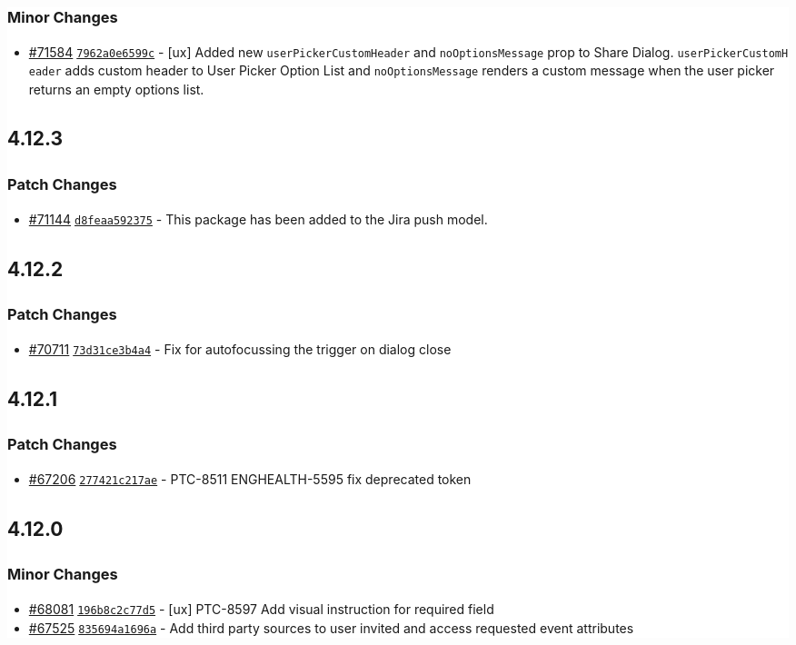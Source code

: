### Minor Changes

- [#71584](https://stash.atlassian.com/projects/CONFCLOUD/repos/confluence-frontend/pull-requests/71584)
  [`7962a0e6599c`](https://stash.atlassian.com/projects/CONFCLOUD/repos/confluence-frontend/commits/7962a0e6599c) -
  [ux] Added new `userPickerCustomHeader` and `noOptionsMessage` prop to Share Dialog.
  `userPickerCustomHeader` adds custom header to User Picker Option List and `noOptionsMessage`
  renders a custom message when the user picker returns an empty options list.

## 4.12.3

### Patch Changes

- [#71144](https://stash.atlassian.com/projects/CONFCLOUD/repos/confluence-frontend/pull-requests/71144)
  [`d8feaa592375`](https://stash.atlassian.com/projects/CONFCLOUD/repos/confluence-frontend/commits/d8feaa592375) -
  This package has been added to the Jira push model.

## 4.12.2

### Patch Changes

- [#70711](https://stash.atlassian.com/projects/CONFCLOUD/repos/confluence-frontend/pull-requests/70711)
  [`73d31ce3b4a4`](https://stash.atlassian.com/projects/CONFCLOUD/repos/confluence-frontend/commits/73d31ce3b4a4) -
  Fix for autofocussing the trigger on dialog close

## 4.12.1

### Patch Changes

- [#67206](https://stash.atlassian.com/projects/CONFCLOUD/repos/confluence-frontend/pull-requests/67206)
  [`277421c217ae`](https://stash.atlassian.com/projects/CONFCLOUD/repos/confluence-frontend/commits/277421c217ae) -
  PTC-8511 ENGHEALTH-5595 fix deprecated token

## 4.12.0

### Minor Changes

- [#68081](https://stash.atlassian.com/projects/CONFCLOUD/repos/confluence-frontend/pull-requests/68081)
  [`196b8c2c77d5`](https://stash.atlassian.com/projects/CONFCLOUD/repos/confluence-frontend/commits/196b8c2c77d5) -
  [ux] PTC-8597 Add visual instruction for required field
- [#67525](https://stash.atlassian.com/projects/CONFCLOUD/repos/confluence-frontend/pull-requests/67525)
  [`835694a1696a`](https://stash.atlassian.com/projects/CONFCLOUD/repos/confluence-frontend/commits/835694a1696a) -
  Add third party sources to user invited and access requested event attributes
